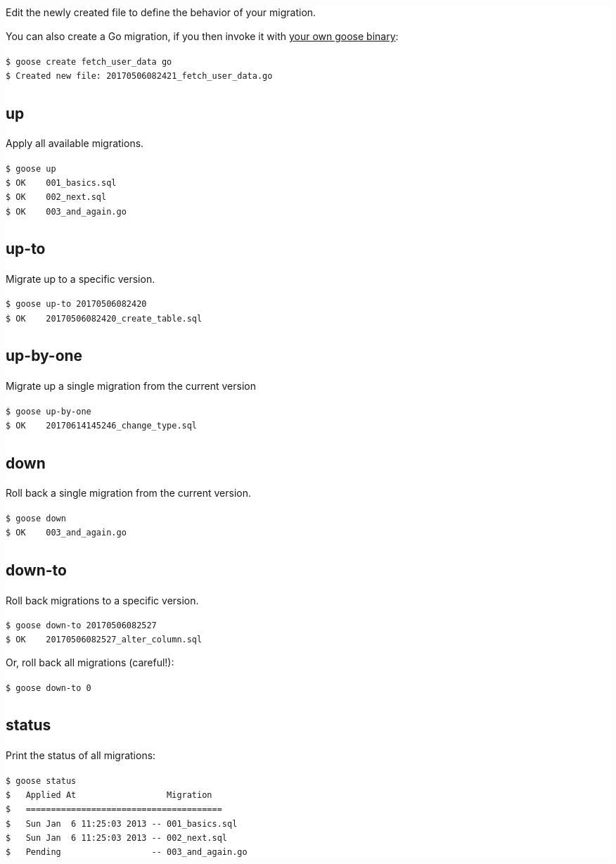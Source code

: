 Edit the newly created file to define the behavior of your migration.

You can also create a Go migration, if you then invoke it with [your own goose
binary](#go-migrations):

    $ goose create fetch_user_data go
    $ Created new file: 20170506082421_fetch_user_data.go

## up

Apply all available migrations.

    $ goose up
    $ OK    001_basics.sql
    $ OK    002_next.sql
    $ OK    003_and_again.go

## up-to

Migrate up to a specific version.

    $ goose up-to 20170506082420
    $ OK    20170506082420_create_table.sql

## up-by-one

Migrate up a single migration from the current version

    $ goose up-by-one
    $ OK    20170614145246_change_type.sql

## down

Roll back a single migration from the current version.

    $ goose down
    $ OK    003_and_again.go

## down-to

Roll back migrations to a specific version.

    $ goose down-to 20170506082527
    $ OK    20170506082527_alter_column.sql

Or, roll back all migrations (careful!):

    $ goose down-to 0

## status

Print the status of all migrations:

    $ goose status
    $   Applied At                  Migration
    $   =======================================
    $   Sun Jan  6 11:25:03 2013 -- 001_basics.sql
    $   Sun Jan  6 11:25:03 2013 -- 002_next.sql
    $   Pending                  -- 003_and_again.go
